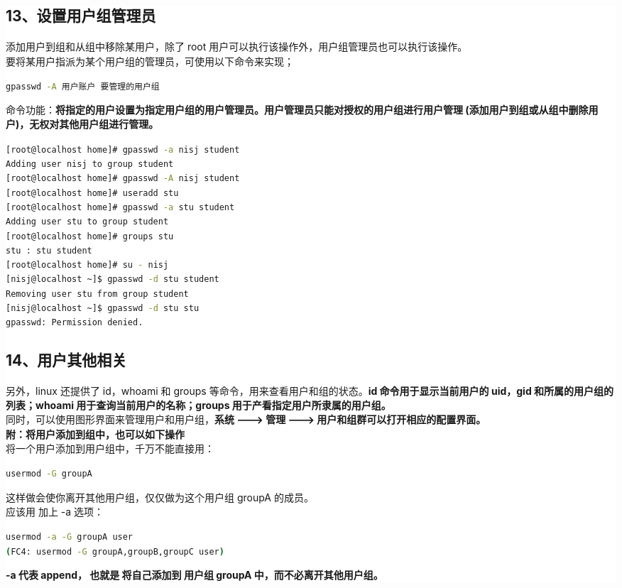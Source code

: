 <a name="Nsm3J"></a>
## 13、设置用户组管理员
添加用户到组和从组中移除某用户，除了 root 用户可以执行该操作外，用户组管理员也可以执行该操作。<br />要将某用户指派为某个用户组的管理员，可使用以下命令来实现；
```bash
gpasswd -A 用户账户 要管理的用户组
```
命令功能：**将指定的用户设置为指定用户组的用户管理员。用户管理员只能对授权的用户组进行用户管理 (添加用户到组或从组中删除用户)，无权对其他用户组进行管理。**
```bash
[root@localhost home]# gpasswd -a nisj student
Adding user nisj to group student
[root@localhost home]# gpasswd -A nisj student
[root@localhost home]# useradd stu
[root@localhost home]# gpasswd -a stu student
Adding user stu to group student
[root@localhost home]# groups stu
stu : stu student
[root@localhost home]# su - nisj
[nisj@localhost ~]$ gpasswd -d stu student
Removing user stu from group student
[nisj@localhost ~]$ gpasswd -d stu stu
gpasswd: Permission denied.
```
<a name="TDIDe"></a>
## 14、用户其他相关
另外，linux 还提供了 id，whoami 和 groups 等命令，用来查看用户和组的状态。**id 命令用于显示当前用户的 uid，gid 和所属的用户组的列表；whoami 用于查询当前用户的名称；groups 用于产看指定用户所隶属的用户组。**<br />同时，可以使用图形界面来管理用户和用户组，**系统 ---> 管理 ---> 用户和组群可以打开相应的配置界面。**<br />**附：将用户添加到组中，也可以如下操作**<br />将一个用户添加到用户组中，千万不能直接用： 
```bash
usermod -G groupA
```
这样做会使你离开其他用户组，仅仅做为这个用户组 groupA 的成员。 <br />应该用 加上 -a 选项： 
```bash
usermod -a -G groupA user
(FC4: usermod -G groupA,groupB,groupC user)
```
**-a 代表 append， 也就是 将自己添加到 用户组 groupA 中，而不必离开其他用户组。**
